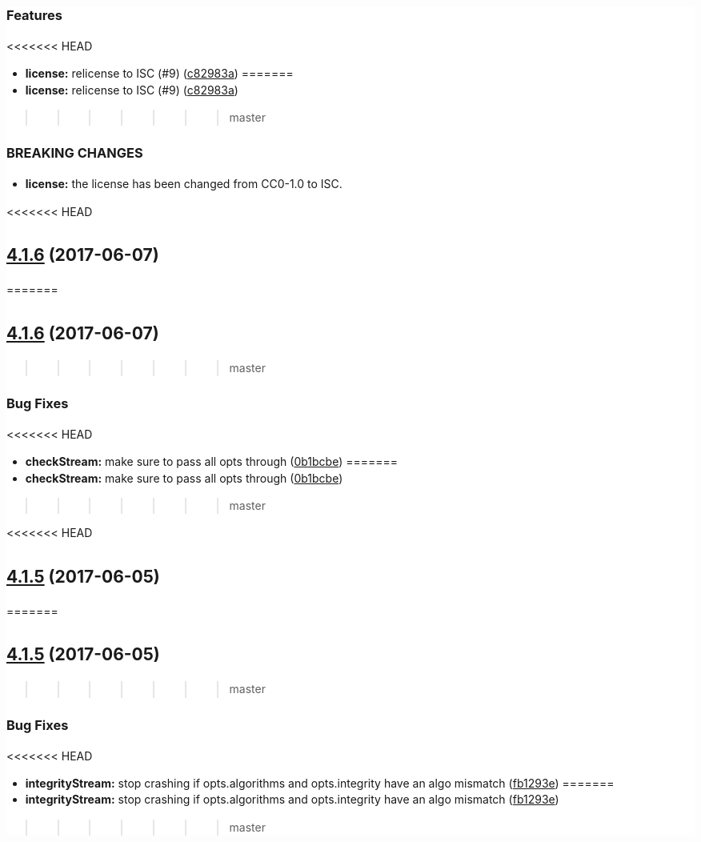 
### Features

<<<<<<< HEAD
* **license:** relicense to ISC (#9) ([c82983a](https://github.com/zkat/ssri/commit/c82983a))
=======
* **license:** relicense to ISC (#9) ([c82983a](https://github.com/npm/ssri/commit/c82983a))
>>>>>>> master


### BREAKING CHANGES

* **license:** the license has been changed from CC0-1.0 to ISC.



<a name="4.1.6"></a>
<<<<<<< HEAD
## [4.1.6](https://github.com/zkat/ssri/compare/v4.1.5...v4.1.6) (2017-06-07)
=======
## [4.1.6](https://github.com/npm/ssri/compare/v4.1.5...v4.1.6) (2017-06-07)
>>>>>>> master


### Bug Fixes

<<<<<<< HEAD
* **checkStream:** make sure to pass all opts through ([0b1bcbe](https://github.com/zkat/ssri/commit/0b1bcbe))
=======
* **checkStream:** make sure to pass all opts through ([0b1bcbe](https://github.com/npm/ssri/commit/0b1bcbe))
>>>>>>> master



<a name="4.1.5"></a>
<<<<<<< HEAD
## [4.1.5](https://github.com/zkat/ssri/compare/v4.1.4...v4.1.5) (2017-06-05)
=======
## [4.1.5](https://github.com/npm/ssri/compare/v4.1.4...v4.1.5) (2017-06-05)
>>>>>>> master


### Bug Fixes

<<<<<<< HEAD
* **integrityStream:** stop crashing if opts.algorithms and opts.integrity have an algo mismatch ([fb1293e](https://github.com/zkat/ssri/commit/fb1293e))
=======
* **integrityStream:** stop crashing if opts.algorithms and opts.integrity have an algo mismatch ([fb1293e](https://github.com/npm/ssri/commit/fb1293e))
>>>>>>> master
